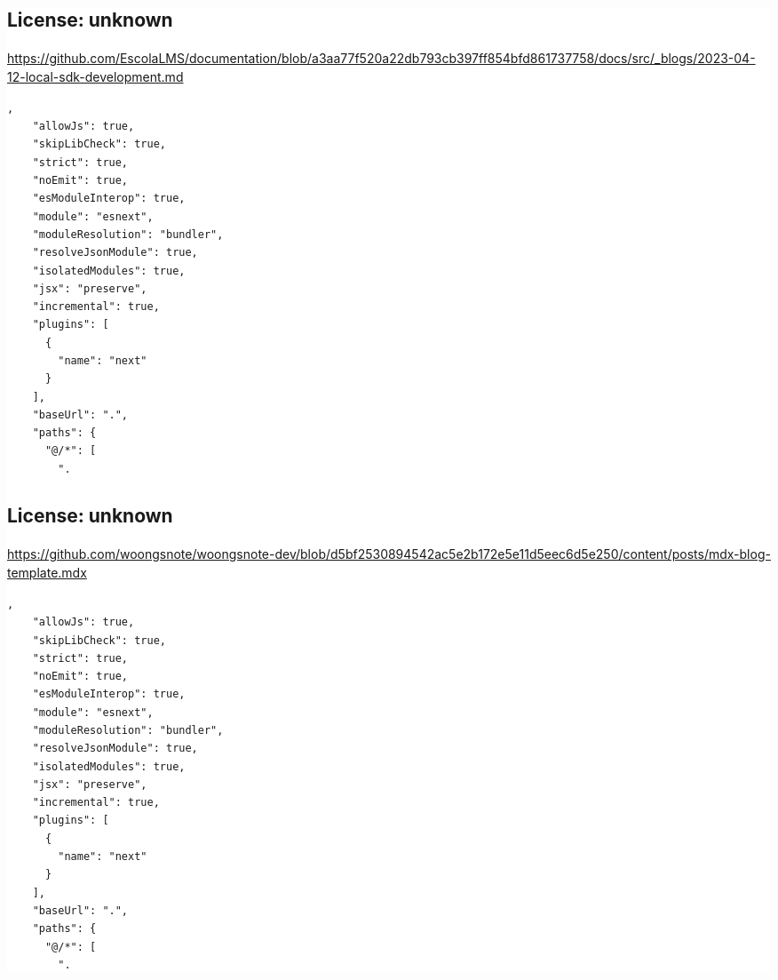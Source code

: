 
## License: unknown
https://github.com/EscolaLMS/documentation/blob/a3aa77f520a22db793cb397ff854bfd861737758/docs/src/_blogs/2023-04-12-local-sdk-development.md

```
,
    "allowJs": true,
    "skipLibCheck": true,
    "strict": true,
    "noEmit": true,
    "esModuleInterop": true,
    "module": "esnext",
    "moduleResolution": "bundler",
    "resolveJsonModule": true,
    "isolatedModules": true,
    "jsx": "preserve",
    "incremental": true,
    "plugins": [
      {
        "name": "next"
      }
    ],
    "baseUrl": ".",
    "paths": {
      "@/*": [
        ".
```


## License: unknown
https://github.com/woongsnote/woongsnote-dev/blob/d5bf2530894542ac5e2b172e5e11d5eec6d5e250/content/posts/mdx-blog-template.mdx

```
,
    "allowJs": true,
    "skipLibCheck": true,
    "strict": true,
    "noEmit": true,
    "esModuleInterop": true,
    "module": "esnext",
    "moduleResolution": "bundler",
    "resolveJsonModule": true,
    "isolatedModules": true,
    "jsx": "preserve",
    "incremental": true,
    "plugins": [
      {
        "name": "next"
      }
    ],
    "baseUrl": ".",
    "paths": {
      "@/*": [
        ".
```

